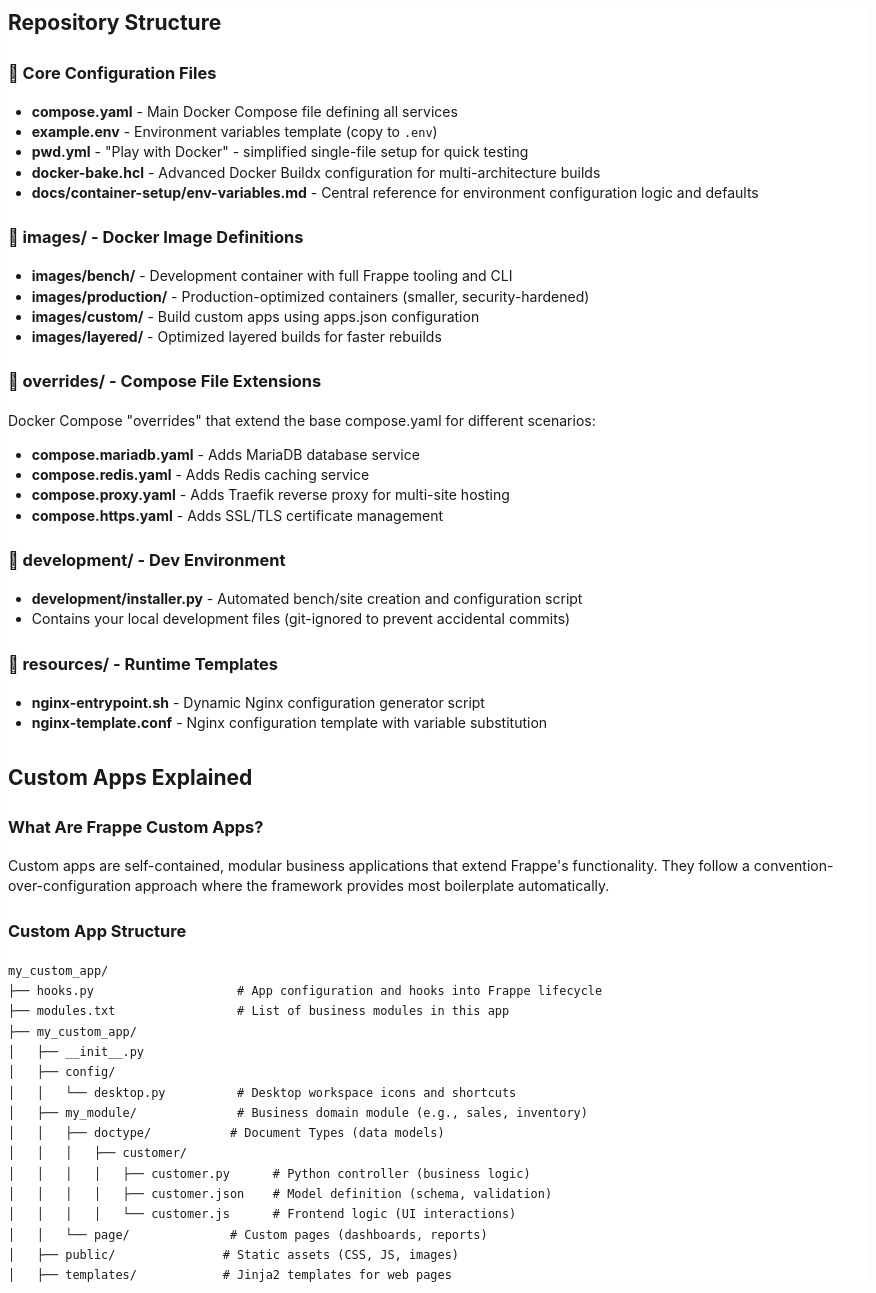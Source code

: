 ## Repository Structure

### 📁 Core Configuration Files

- **compose.yaml** - Main Docker Compose file defining all services
- **example.env** - Environment variables template (copy to `.env`)
- **pwd.yml** - "Play with Docker" - simplified single-file setup for quick testing
- **docker-bake.hcl** - Advanced Docker Buildx configuration for multi-architecture builds
- **docs/container-setup/env-variables.md** - Central reference for environment configuration logic and defaults

### 📁 images/ - Docker Image Definitions

- **images/bench/** - Development container with full Frappe tooling and CLI
- **images/production/** - Production-optimized containers (smaller, security-hardened)
- **images/custom/** - Build custom apps using apps.json configuration
- **images/layered/** - Optimized layered builds for faster rebuilds

### 📁 overrides/ - Compose File Extensions

Docker Compose "overrides" that extend the base compose.yaml for different scenarios:

- **compose.mariadb.yaml** - Adds MariaDB database service
- **compose.redis.yaml** - Adds Redis caching service
- **compose.proxy.yaml** - Adds Traefik reverse proxy for multi-site hosting
- **compose.https.yaml** - Adds SSL/TLS certificate management

### 📁 development/ - Dev Environment

- **development/installer.py** - Automated bench/site creation and configuration script
- Contains your local development files (git-ignored to prevent accidental commits)

### 📁 resources/ - Runtime Templates

- **nginx-entrypoint.sh** - Dynamic Nginx configuration generator script
- **nginx-template.conf** - Nginx configuration template with variable substitution

## Custom Apps Explained

### What Are Frappe Custom Apps?

Custom apps are self-contained, modular business applications that extend Frappe's functionality. They follow a convention-over-configuration approach where the framework provides most boilerplate automatically.

### Custom App Structure

```
my_custom_app/
├── hooks.py                    # App configuration and hooks into Frappe lifecycle
├── modules.txt                 # List of business modules in this app
├── my_custom_app/
│   ├── __init__.py
│   ├── config/
│   │   └── desktop.py          # Desktop workspace icons and shortcuts
│   ├── my_module/              # Business domain module (e.g., sales, inventory)
│   │   ├── doctype/           # Document Types (data models)
│   │   │   ├── customer/
│   │   │   │   ├── customer.py      # Python controller (business logic)
│   │   │   │   ├── customer.json    # Model definition (schema, validation)
│   │   │   │   └── customer.js      # Frontend logic (UI interactions)
│   │   └── page/              # Custom pages (dashboards, reports)
│   ├── public/               # Static assets (CSS, JS, images)
│   ├── templates/            # Jinja2 templates for web pages
```